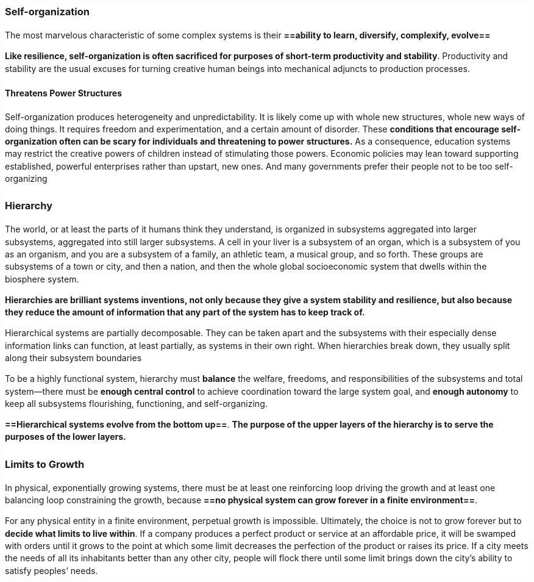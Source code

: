 ### Self-organization
The most marvelous characteristic of some complex systems is their **==ability to learn, diversify, complexify, evolve==**

**Like resilience, self-organization is often sacrificed for purposes of short-term productivity and stability**. Productivity and stability are the usual excuses for turning creative human beings into mechanical adjuncts to production processes.

#### Threatens Power Structures
Self-organization produces heterogeneity and unpredictability. It is likely come up with whole new structures, whole new ways of doing things. It requires freedom and experimentation, and a certain amount of disorder. These **conditions that encourage self-organization often can be scary for individuals and threatening to power structures.** As a consequence, education systems may restrict the creative powers of children instead of stimulating those powers. Economic policies may lean toward supporting established, powerful enterprises rather than upstart, new ones. And many governments prefer their people not to be too self-organizing

### Hierarchy
The world, or at least the parts of it humans think they understand, is organized in subsystems aggregated into larger subsystems, aggregated into still larger subsystems. A cell in your liver is a subsystem of an organ, which is a subsystem of you as an organism, and you are a subsystem of a family, an athletic team, a musical group, and so forth. These groups are subsystems of a town or city, and then a nation, and then the whole global socioeconomic system that dwells within the biosphere system.

**Hierarchies are brilliant systems inventions, not only because they give a system stability and resilience, but also because they reduce the amount of information that any part of the system has to keep track of.**

Hierarchical systems are partially decomposable. They can be taken apart and the subsystems with their especially dense information links can function, at least partially, as systems in their own right. When hierarchies break down, they usually split along their subsystem boundaries

To be a highly functional system, hierarchy must **balance** the welfare, freedoms, and responsibilities of the subsystems and total system—there must be **enough central control** to achieve coordination toward the large system goal, and **enough autonomy** to keep all subsystems flourishing, functioning, and self-organizing.

**==Hierarchical systems evolve from the bottom up==**. **The purpose of the upper layers of the hierarchy is to serve the purposes of the lower layers.**

### Limits to Growth 
In physical, exponentially growing systems, there must be at least one reinforcing loop driving the growth and at least one balancing loop constraining the growth, because **==no physical system can grow forever in a finite environment==**.

For any physical entity in a finite environment, perpetual growth is impossible. Ultimately, the choice is not to grow forever but to **decide what limits to live within**. If a company produces a perfect product or service at an affordable price, it will be swamped with orders until it grows to the point at which some limit decreases the perfection of the product or raises its price. If a city meets the needs of all its inhabitants better than any other city, people will flock there until some limit brings down the city’s ability to satisfy peoples’ needs.
